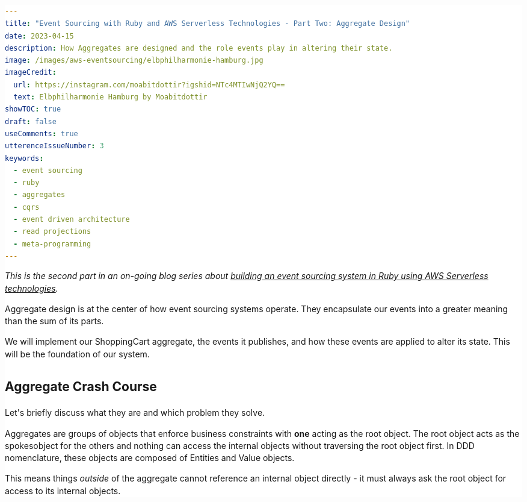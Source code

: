 ```yaml
---
title: "Event Sourcing with Ruby and AWS Serverless Technologies - Part Two: Aggregate Design"
date: 2023-04-15
description: How Aggregates are designed and the role events play in altering their state.
image: /images/aws-eventsourcing/elbphilharmonie-hamburg.jpg
imageCredit:
  url: https://instagram.com/moabitdottir?igshid=NTc4MTIwNjQ2YQ==
  text: Elbphilharmonie Hamburg by Moabitdottir
showTOC: true
draft: false
useComments: true
utterenceIssueNumber: 3
keywords:
  - event sourcing
  - ruby
  - aggregates
  - cqrs
  - event driven architecture
  - read projections
  - meta-programming
---
```


_This is the second part in an on-going blog series about [building an event sourcing system in Ruby using AWS Serverless technologies](/posts/event-sourcing-using-ruby-and-aws-serverless-technologies/introduction)._

Aggregate design is at the center of how event sourcing systems operate. They encapsulate our events into a greater meaning than the sum of its parts.

We will implement our ShoppingCart aggregate, the events it publishes, and how these events are applied to alter its state. This will be the foundation of our system.

## Aggregate Crash Course
Let's briefly discuss what they are and which problem they solve.

Aggregates are groups of objects that enforce business constraints with **one** acting as the root object. The root object acts as the spokesobject for the others and nothing can access the internal objects without traversing the root object first. In DDD nomenclature, these objects are composed of Entities and Value objects.

This means things _outside_ of the aggregate cannot reference an internal object directly - it must always ask the root object for access to its internal objects.
